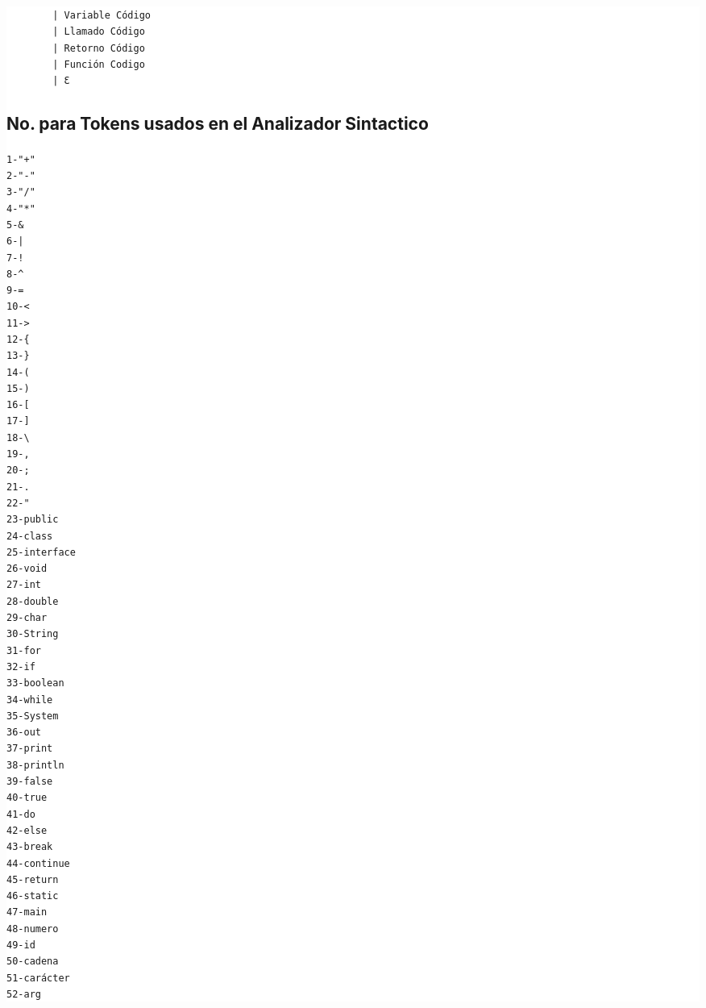 ~~~
        | Variable Código 
        | Llamado Código 
        | Retorno Código 
        | Función Codigo 
        | Ɛ
~~~
## No. para Tokens usados en el Analizador Sintactico
~~~
1-"+"
2-"-"
3-"/"
4-"*"
5-&
6-|
7-!
8-^
9-=
10-<
11->
12-{
13-}
14-(
15-)
16-[
17-]
18-\
19-,
20-;
21-.
22-"
23-public
24-class
25-interface
26-void
27-int
28-double
29-char
30-String
31-for
32-if
33-boolean
34-while
35-System
36-out
37-print
38-println
39-false
40-true
41-do
42-else
43-break
44-continue
45-return
46-static
47-main
48-numero
49-id
50-cadena
51-carácter
52-arg
~~~
